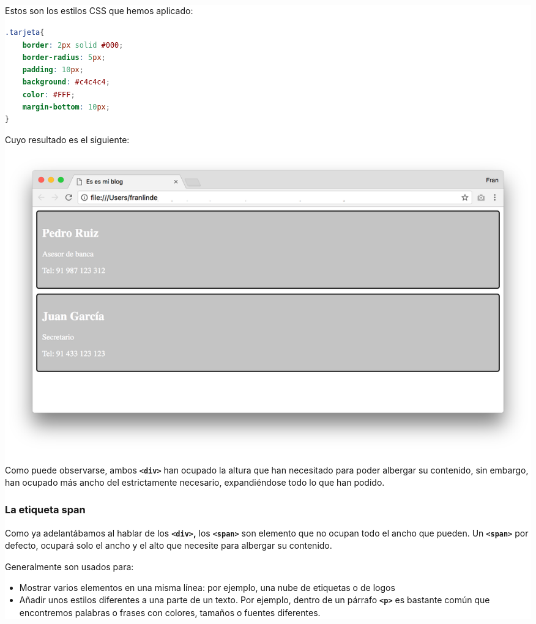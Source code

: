 Estos son los estilos CSS que hemos aplicado:

```css
.tarjeta{
    border: 2px solid #000;
    border-radius: 5px;
    padding: 10px;
    background: #c4c4c4;
    color: #FFF;
    margin-bottom: 10px;
}
```

Cuyo resultado es el siguiente:

![./assets/01/image5.png](./assets/01/image5.png)

Como puede observarse, ambos **`<div>`** han ocupado la altura que han necesitado para poder albergar su contenido, sin embargo, han ocupado más ancho del estrictamente necesario, expandiéndose todo lo que han podido.

### La etiqueta span

Como ya adelantábamos al hablar de los **`<div>`,** los **`<span>`** son elemento que no ocupan todo el ancho que pueden. Un **`<span>`** por defecto, ocupará solo el ancho y el alto que necesite para albergar su contenido.

Generalmente son usados para:

- Mostrar varios elementos en una misma línea: por ejemplo, una nube de etiquetas o de logos
- Añadir unos estilos diferentes a una parte de un texto. Por ejemplo, dentro de un párrafo **`<p>`** es bastante común que encontremos palabras o frases con colores, tamaños o fuentes diferentes.
